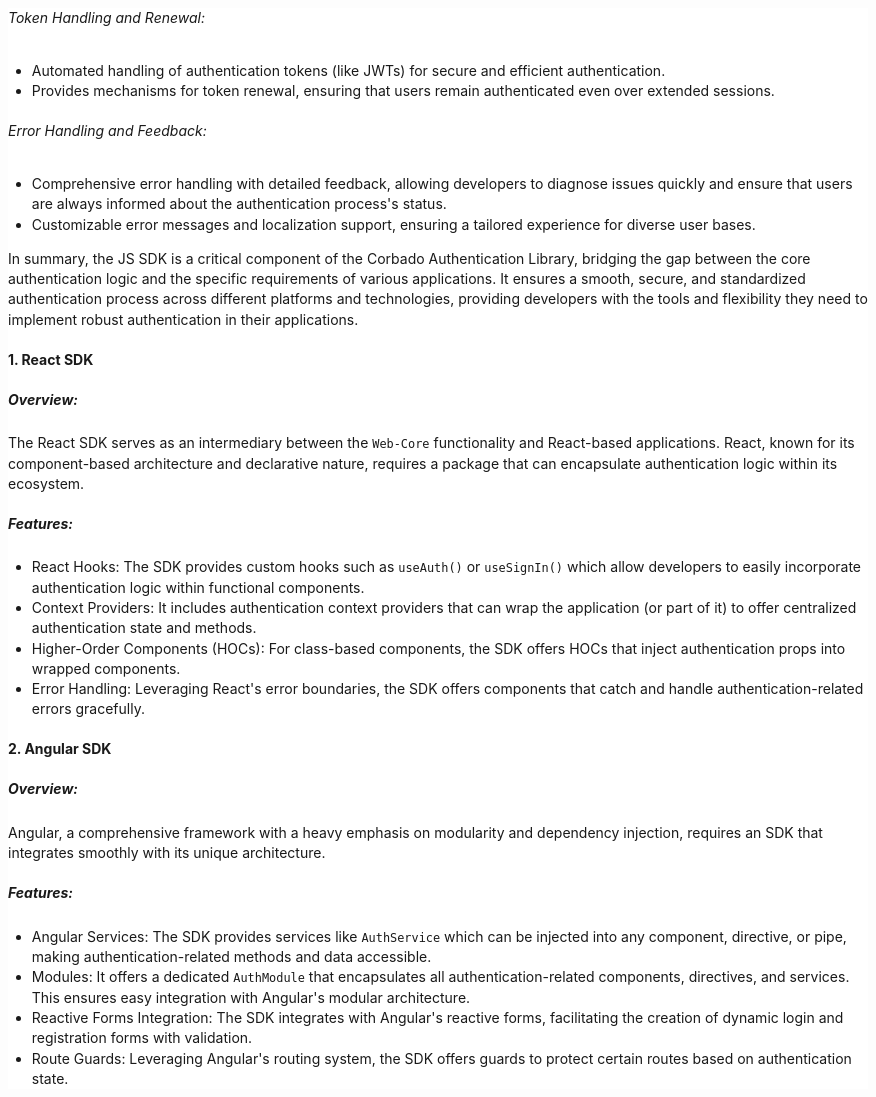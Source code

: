 ###### Token Handling and Renewal:

- Automated handling of authentication tokens (like JWTs) for secure and efficient authentication.
- Provides mechanisms for token renewal, ensuring that users remain authenticated even over extended sessions.

###### Error Handling and Feedback:

- Comprehensive error handling with detailed feedback, allowing developers to diagnose issues quickly and ensure that users are always informed about the authentication process's status.
- Customizable error messages and localization support, ensuring a tailored experience for diverse user bases.

In summary, the JS SDK is a critical component of the Corbado Authentication Library, bridging the gap between the core authentication logic and the specific requirements of various applications. It ensures a smooth, secure, and standardized authentication process across different platforms and technologies, providing developers with the tools and flexibility they need to implement robust authentication in their applications.

#### 1. React SDK

##### Overview:

The React SDK serves as an intermediary between the `Web-Core` functionality and React-based applications. React, known for its component-based architecture and declarative nature, requires a package that can encapsulate authentication logic within its ecosystem.

##### Features:

- React Hooks: The SDK provides custom hooks such as `useAuth()` or `useSignIn()` which allow developers to easily incorporate authentication logic within functional components.
- Context Providers: It includes authentication context providers that can wrap the application (or part of it) to offer centralized authentication state and methods.
- Higher-Order Components (HOCs): For class-based components, the SDK offers HOCs that inject authentication props into wrapped components.
- Error Handling: Leveraging React's error boundaries, the SDK offers components that catch and handle authentication-related errors gracefully.

#### 2. Angular SDK

##### Overview:

Angular, a comprehensive framework with a heavy emphasis on modularity and dependency injection, requires an SDK that integrates smoothly with its unique architecture.

##### Features:

- Angular Services: The SDK provides services like `AuthService` which can be injected into any component, directive, or pipe, making authentication-related methods and data accessible.
- Modules: It offers a dedicated `AuthModule` that encapsulates all authentication-related components, directives, and services. This ensures easy integration with Angular's modular architecture.
- Reactive Forms Integration: The SDK integrates with Angular's reactive forms, facilitating the creation of dynamic login and registration forms with validation.
- Route Guards: Leveraging Angular's routing system, the SDK offers guards to protect certain routes based on authentication state.
